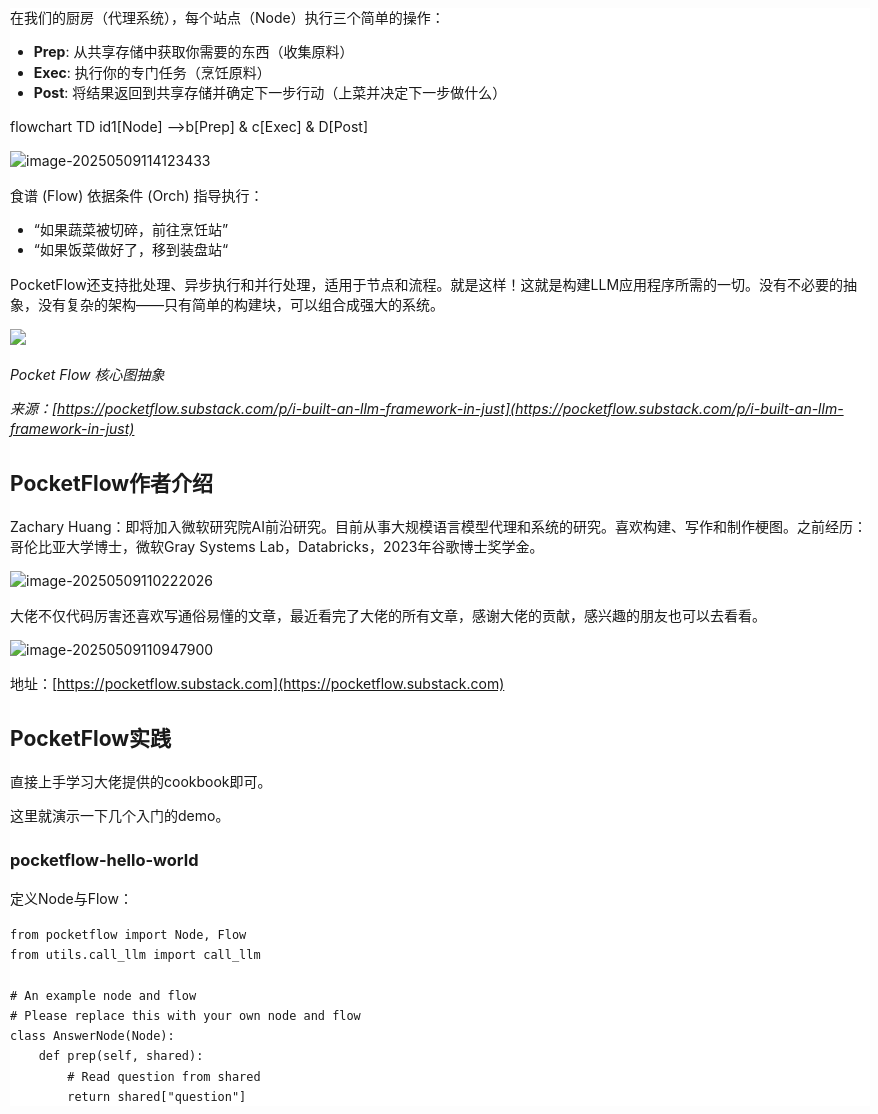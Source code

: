 在我们的厨房（代理系统），每个站点（Node）执行三个简单的操作：

*   **Prep**: 从共享存储中获取你需要的东西（收集原料）
*   **Exec**: 执行你的专门任务（烹饪原料）
*   **Post**: 将结果返回到共享存储并确定下一步行动（上菜并决定下一步做什么）

flowchart TD id1\[Node\] -->b\[Prep\] & c\[Exec\] & D\[Post\]

![image-20250509114123433](https://img2024.cnblogs.com/blog/3288240/202505/3288240-20250509120623675-958824552.png)

食谱 (Flow) 依据条件 (Orch) 指导执行：

*   “如果蔬菜被切碎，前往烹饪站”
*   “如果饭菜做好了，移到装盘站“

PocketFlow还支持批处理、异步执行和并行处理，适用于节点和流程。就是这样！这就是构建LLM应用程序所需的一切。没有不必要的抽象，没有复杂的架构——只有简单的构建块，可以组合成强大的系统。

![](https://img2024.cnblogs.com/blog/3288240/202505/3288240-20250509120623735-1797653005.webp)

_Pocket Flow 核心图抽象_

_来源：[https://pocketflow.substack.com/p/i-built-an-llm-framework-in-just](https://pocketflow.substack.com/p/i-built-an-llm-framework-in-just)_

PocketFlow作者介绍
--------------

Zachary Huang：即将加入微软研究院AI前沿研究。目前从事大规模语言模型代理和系统的研究。喜欢构建、写作和制作梗图。之前经历：哥伦比亚大学博士，微软Gray Systems Lab，Databricks，2023年谷歌博士奖学金。

![image-20250509110222026](https://img2024.cnblogs.com/blog/3288240/202505/3288240-20250509120623773-1757600648.png)

大佬不仅代码厉害还喜欢写通俗易懂的文章，最近看完了大佬的所有文章，感谢大佬的贡献，感兴趣的朋友也可以去看看。

![image-20250509110947900](https://img2024.cnblogs.com/blog/3288240/202505/3288240-20250509120623815-1082920822.png)

地址：[https://pocketflow.substack.com](https://pocketflow.substack.com)

PocketFlow实践
------------

直接上手学习大佬提供的cookbook即可。

这里就演示一下几个入门的demo。

### pocketflow-hello-world

定义Node与Flow：

    from pocketflow import Node, Flow
    from utils.call_llm import call_llm
    
    # An example node and flow
    # Please replace this with your own node and flow
    class AnswerNode(Node):
        def prep(self, shared):
            # Read question from shared
            return shared["question"]
        